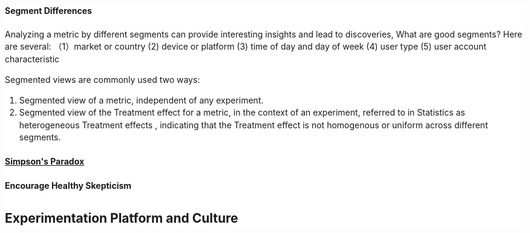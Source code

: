 #### Segment Differences
Analyzing a metric by different segments can provide interesting insights and lead to discoveries, What are good segments? Here are several: （1）market or country (2) device or platform (3) time of day and day of week (4) user type (5) user account characteristic

Segmented views are commonly used two ways: 
1. Segmented view of a metric, independent of any experiment. 
2. Segmented view of the Treatment effect for a metric, in the context of an experiment, referred to in Statistics as heterogeneous Treatment effects , indicating that the Treatment effect is not homogenous or uniform across different segments. 


#### [Simpson's Paradox](https://towardsdatascience.com/solving-simpsons-paradox-e85433c68d03)
#### Encourage Healthy Skepticism 


## Experimentation Platform and Culture
